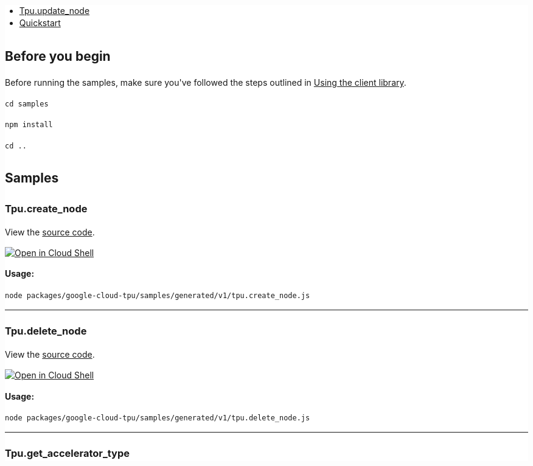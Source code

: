   * [Tpu.update_node](#tpu.update_node)
  * [Quickstart](#quickstart)

## Before you begin

Before running the samples, make sure you've followed the steps outlined in
[Using the client library](https://github.com/googleapis/google-cloud-node#using-the-client-library).

`cd samples`

`npm install`

`cd ..`

## Samples



### Tpu.create_node

View the [source code](https://github.com/googleapis/google-cloud-node/blob/main/packages/google-cloud-tpu/samples/generated/v1/tpu.create_node.js).

[![Open in Cloud Shell][shell_img]](https://console.cloud.google.com/cloudshell/open?git_repo=https://github.com/googleapis/google-cloud-node&page=editor&open_in_editor=packages/google-cloud-tpu/samples/generated/v1/tpu.create_node.js,samples/README.md)

__Usage:__


`node packages/google-cloud-tpu/samples/generated/v1/tpu.create_node.js`


-----




### Tpu.delete_node

View the [source code](https://github.com/googleapis/google-cloud-node/blob/main/packages/google-cloud-tpu/samples/generated/v1/tpu.delete_node.js).

[![Open in Cloud Shell][shell_img]](https://console.cloud.google.com/cloudshell/open?git_repo=https://github.com/googleapis/google-cloud-node&page=editor&open_in_editor=packages/google-cloud-tpu/samples/generated/v1/tpu.delete_node.js,samples/README.md)

__Usage:__


`node packages/google-cloud-tpu/samples/generated/v1/tpu.delete_node.js`


-----




### Tpu.get_accelerator_type


[//]: # "This README.md file is auto-generated, all changes to this file will be lost."
[//]: # "To regenerate it, use `python -m synthtool`."
[shell_img]: https://gstatic.com/cloudssh/images/open-btn.png
[shell_link]: https://console.cloud.google.com/cloudshell/open?git_repo=https://github.com/googleapis/google-cloud-node&page=editor&open_in_editor=samples/README.md
[product-docs]: https://cloud.google.com/tpu/